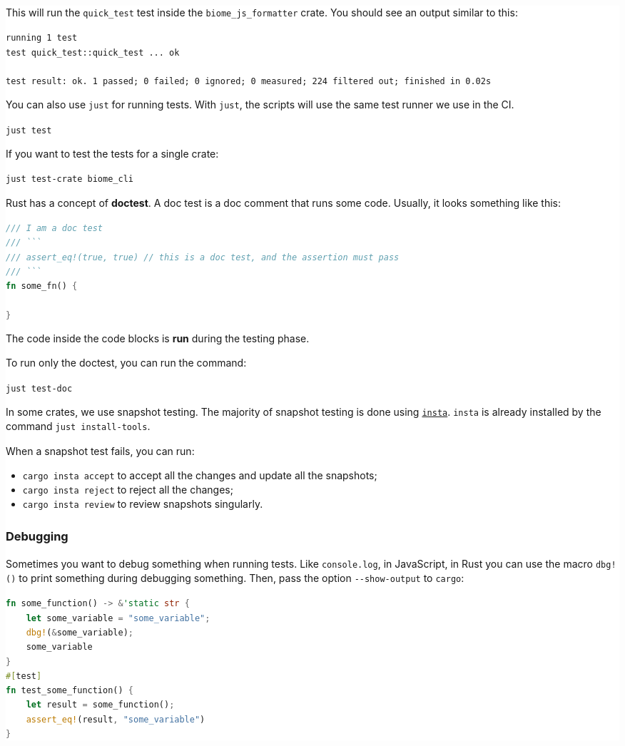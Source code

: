 This will run the `quick_test` test inside the `biome_js_formatter` crate. You should see an output similar to this:

```shell
running 1 test
test quick_test::quick_test ... ok

test result: ok. 1 passed; 0 failed; 0 ignored; 0 measured; 224 filtered out; finished in 0.02s
```

You can also use `just` for running tests. With `just`, the scripts will use the same test runner we use in the CI.

```shell
just test
```

If you want to test the tests for a single crate:

```shell
just test-crate biome_cli
```

Rust has a concept of **doctest**. A doc test is a doc comment that runs some code. Usually, it looks something like this:

```rust
/// I am a doc test
/// ```
/// assert_eq!(true, true) // this is a doc test, and the assertion must pass
/// ```
fn some_fn() {

}
```
The code inside the code blocks is **run** during the testing phase.

To run only the doctest, you can run the command:

```shell
just test-doc
```

In some crates, we use snapshot testing. The majority of snapshot testing is done using [`insta`](https://insta.rs). `insta` is already installed by the command `just install-tools`.

When a snapshot test fails, you can run:

- `cargo insta accept` to accept all the changes and update all the snapshots;
- `cargo insta reject` to reject all the changes;
- `cargo insta review` to review snapshots singularly.

### Debugging

Sometimes you want to debug something when running tests. Like `console.log`, in JavaScript, in Rust you can use the macro `dbg!()` to print something during debugging something. Then, pass the option `--show-output` to `cargo`:

```rust
fn some_function() -> &'static str {
    let some_variable = "some_variable";
    dbg!(&some_variable);
    some_variable
}
#[test]
fn test_some_function() {
    let result = some_function();
    assert_eq!(result, "some_variable")
}
```
